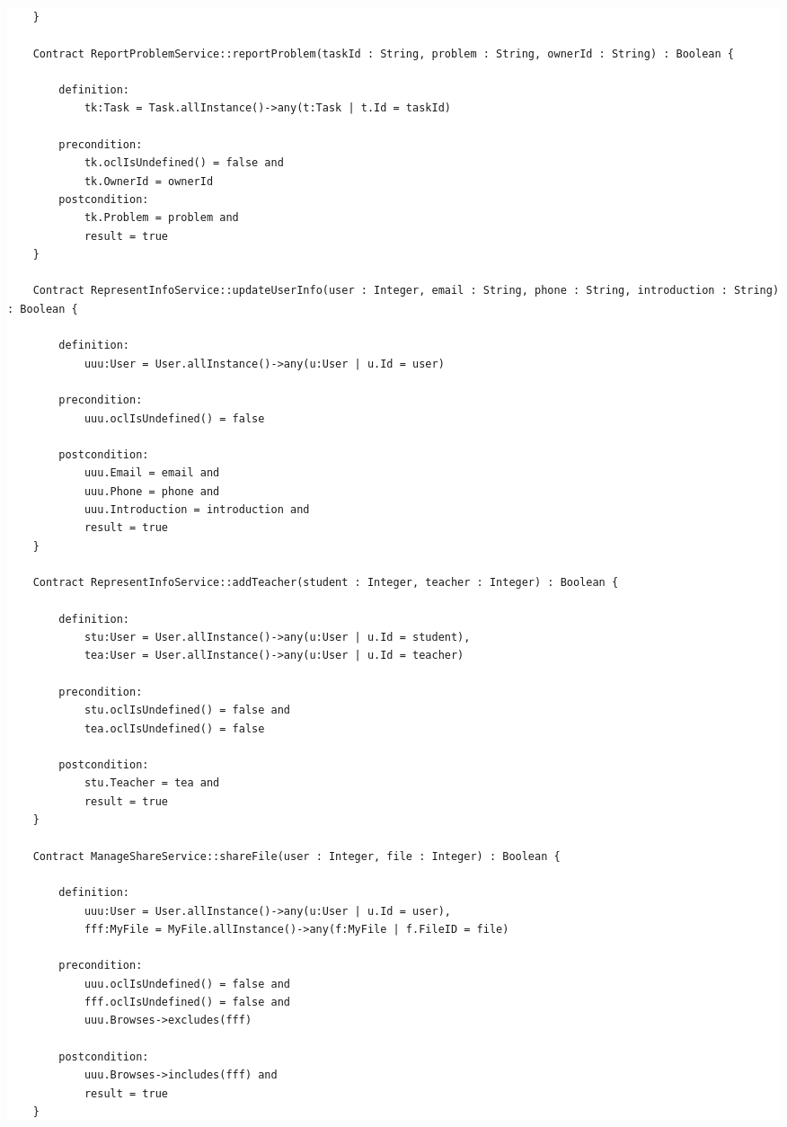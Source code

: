 ```
	}

	Contract ReportProblemService::reportProblem(taskId : String, problem : String, ownerId : String) : Boolean {

		definition:
			tk:Task = Task.allInstance()->any(t:Task | t.Id = taskId)

		precondition:
			tk.oclIsUndefined() = false and
			tk.OwnerId = ownerId
		postcondition:
			tk.Problem = problem and
			result = true
	}

	Contract RepresentInfoService::updateUserInfo(user : Integer, email : String, phone : String, introduction : String) : Boolean {

		definition:
			uuu:User = User.allInstance()->any(u:User | u.Id = user)

		precondition:
			uuu.oclIsUndefined() = false

		postcondition:
			uuu.Email = email and
			uuu.Phone = phone and
			uuu.Introduction = introduction and
			result = true
	}

	Contract RepresentInfoService::addTeacher(student : Integer, teacher : Integer) : Boolean {

		definition:
			stu:User = User.allInstance()->any(u:User | u.Id = student),
			tea:User = User.allInstance()->any(u:User | u.Id = teacher)

		precondition:
			stu.oclIsUndefined() = false and
			tea.oclIsUndefined() = false

		postcondition:
			stu.Teacher = tea and
			result = true
	}

	Contract ManageShareService::shareFile(user : Integer, file : Integer) : Boolean {

		definition:
			uuu:User = User.allInstance()->any(u:User | u.Id = user),
			fff:MyFile = MyFile.allInstance()->any(f:MyFile | f.FileID = file)

		precondition:
			uuu.oclIsUndefined() = false and
			fff.oclIsUndefined() = false and
			uuu.Browses->excludes(fff)

		postcondition:
			uuu.Browses->includes(fff) and
			result = true
	}

```